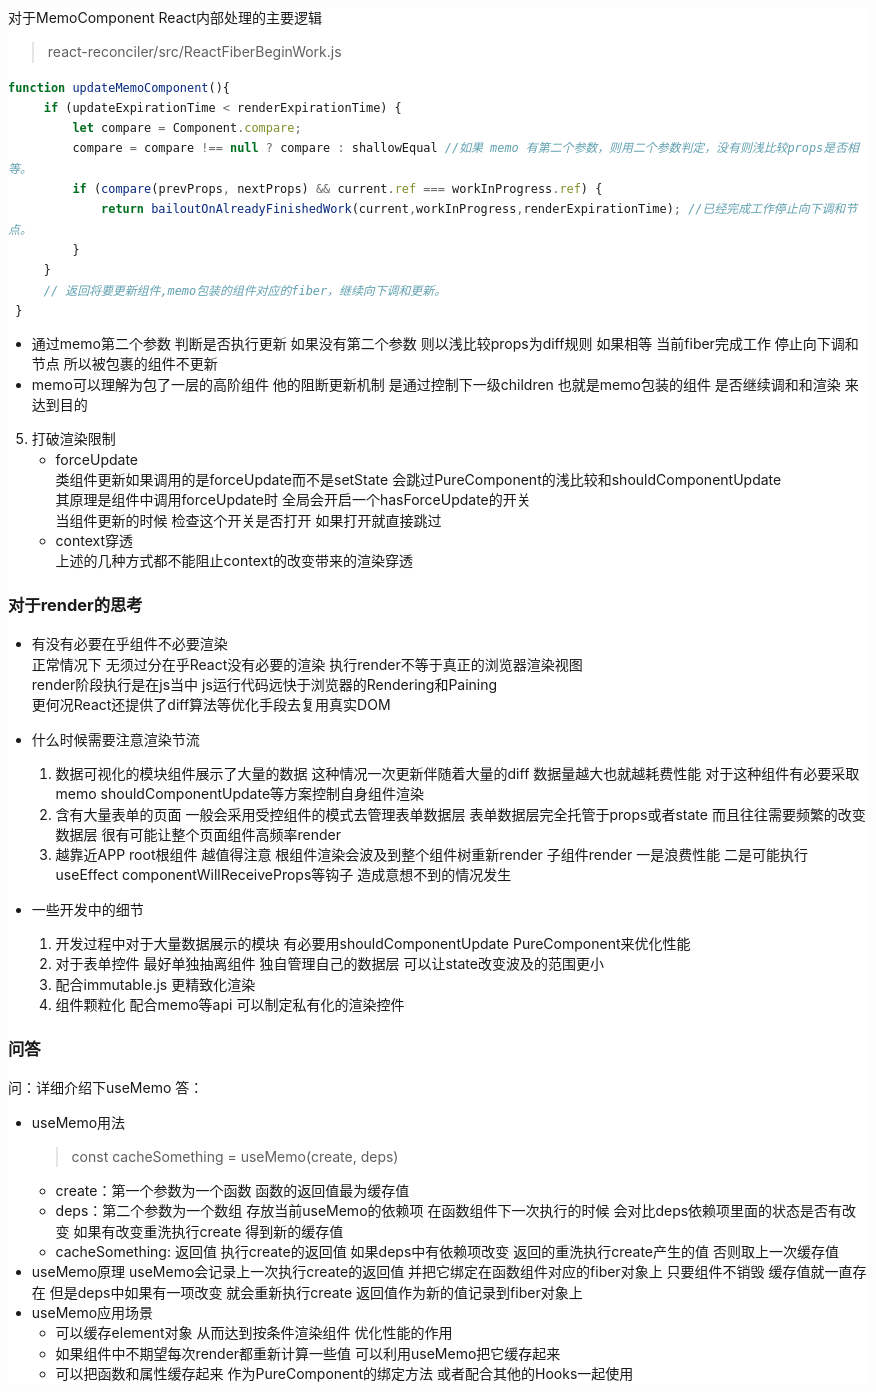    对于MemoComponent React内部处理的主要逻辑
   > react-reconciler/src/ReactFiberBeginWork.js
   ```javascript
   function updateMemoComponent(){
        if (updateExpirationTime < renderExpirationTime) {
            let compare = Component.compare;
            compare = compare !== null ? compare : shallowEqual //如果 memo 有第二个参数，则用二个参数判定，没有则浅比较props是否相等。
            if (compare(prevProps, nextProps) && current.ref === workInProgress.ref) {
                return bailoutOnAlreadyFinishedWork(current,workInProgress,renderExpirationTime); //已经完成工作停止向下调和节点。
            }
        }
        // 返回将要更新组件,memo包装的组件对应的fiber，继续向下调和更新。
    }
   ```
   - 通过memo第二个参数 判断是否执行更新 如果没有第二个参数 则以浅比较props为diff规则 如果相等 当前fiber完成工作 停止向下调和节点 所以被包裹的组件不更新
   - memo可以理解为包了一层的高阶组件 他的阻断更新机制 是通过控制下一级children 也就是memo包装的组件 是否继续调和和渲染 来达到目的
5. 打破渲染限制
   - forceUpdate  
   类组件更新如果调用的是forceUpdate而不是setState 会跳过PureComponent的浅比较和shouldComponentUpdate  
   其原理是组件中调用forceUpdate时 全局会开启一个hasForceUpdate的开关  
   当组件更新的时候 检查这个开关是否打开 如果打开就直接跳过  
   - context穿透  
   上述的几种方式都不能阻止context的改变带来的渲染穿透

### 对于render的思考  

- 有没有必要在乎组件不必要渲染  
  正常情况下 无须过分在乎React没有必要的渲染 执行render不等于真正的浏览器渲染视图  
  render阶段执行是在js当中 js运行代码远快于浏览器的Rendering和Paining  
  更何况React还提供了diff算法等优化手段去复用真实DOM  
  
- 什么时候需要注意渲染节流  
  1. 数据可视化的模块组件展示了大量的数据 这种情况一次更新伴随着大量的diff 数据量越大也就越耗费性能 对于这种组件有必要采取memo shouldComponentUpdate等方案控制自身组件渲染  
  2. 含有大量表单的页面 一般会采用受控组件的模式去管理表单数据层 表单数据层完全托管于props或者state 而且往往需要频繁的改变数据层 很有可能让整个页面组件高频率render  
  3. 越靠近APP root根组件 越值得注意 根组件渲染会波及到整个组件树重新render 子组件render 一是浪费性能 二是可能执行useEffect componentWillReceiveProps等钩子 造成意想不到的情况发生  

- 一些开发中的细节  
  1. 开发过程中对于大量数据展示的模块 有必要用shouldComponentUpdate PureComponent来优化性能  
  2. 对于表单控件 最好单独抽离组件 独自管理自己的数据层 可以让state改变波及的范围更小  
  3. 配合immutable.js 更精致化渲染  
  4. 组件颗粒化 配合memo等api 可以制定私有化的渲染控件

### 问答
问：详细介绍下useMemo
答：
- useMemo用法
  > const cacheSomething = useMemo(create, deps)
  - create：第一个参数为一个函数 函数的返回值最为缓存值
  - deps：第二个参数为一个数组 存放当前useMemo的依赖项 在函数组件下一次执行的时候 会对比deps依赖项里面的状态是否有改变 如果有改变重洗执行create 得到新的缓存值
  - cacheSomething: 返回值 执行create的返回值 如果deps中有依赖项改变 返回的重洗执行create产生的值 否则取上一次缓存值
- useMemo原理
  useMemo会记录上一次执行create的返回值 并把它绑定在函数组件对应的fiber对象上 只要组件不销毁 缓存值就一直存在 但是deps中如果有一项改变 就会重新执行create 返回值作为新的值记录到fiber对象上
- useMemo应用场景
  - 可以缓存element对象 从而达到按条件渲染组件 优化性能的作用
  - 如果组件中不期望每次render都重新计算一些值 可以利用useMemo把它缓存起来
  - 可以把函数和属性缓存起来 作为PureComponent的绑定方法 或者配合其他的Hooks一起使用
  